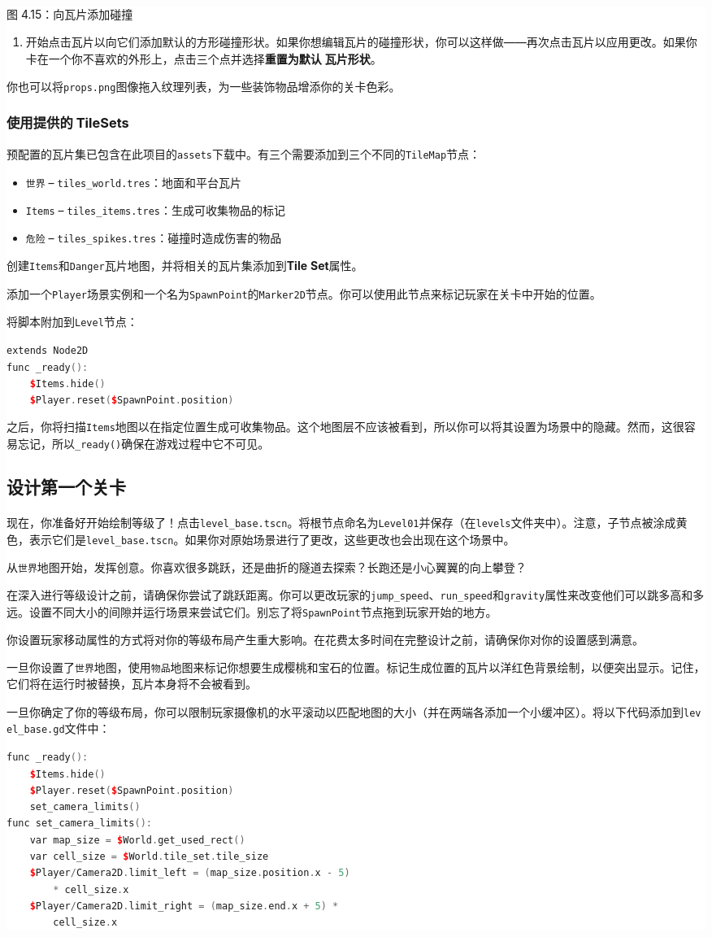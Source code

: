 图 4.15：向瓦片添加碰撞

1.  开始点击瓦片以向它们添加默认的方形碰撞形状。如果你想编辑瓦片的碰撞形状，你可以这样做——再次点击瓦片以应用更改。如果你卡在一个你不喜欢的外形上，点击三个点并选择**重置为默认** **瓦片形状**。

你也可以将`props.png`图像拖入纹理列表，为一些装饰物品增添你的关卡色彩。

### 使用提供的 TileSets

预配置的瓦片集已包含在此项目的`assets`下载中。有三个需要添加到三个不同的`TileMap`节点：

+   `世界` – `tiles_world.tres`：地面和平台瓦片

+   `Items` – `tiles_items.tres`：生成可收集物品的标记

+   `危险` – `tiles_spikes.tres`：碰撞时造成伤害的物品

创建`Items`和`Danger`瓦片地图，并将相关的瓦片集添加到**Tile** **Set**属性。

添加一个`Player`场景实例和一个名为`SpawnPoint`的`Marker2D`节点。你可以使用此节点来标记玩家在关卡中开始的位置。

将脚本附加到`Level`节点：

```cpp
extends Node2D
func _ready():
    $Items.hide()
    $Player.reset($SpawnPoint.position)
```

之后，你将扫描`Items`地图以在指定位置生成可收集物品。这个地图层不应该被看到，所以你可以将其设置为场景中的隐藏。然而，这很容易忘记，所以`_ready()`确保在游戏过程中它不可见。

## 设计第一个关卡

现在，你准备好开始绘制等级了！点击`level_base.tscn`。将根节点命名为`Level01`并保存（在`levels`文件夹中）。注意，子节点被涂成黄色，表示它们是`level_base.tscn`。如果你对原始场景进行了更改，这些更改也会出现在这个场景中。

从`世界`地图开始，发挥创意。你喜欢很多跳跃，还是曲折的隧道去探索？长跑还是小心翼翼的向上攀登？

在深入进行等级设计之前，请确保你尝试了跳跃距离。你可以更改玩家的`jump_speed`、`run_speed`和`gravity`属性来改变他们可以跳多高和多远。设置不同大小的间隙并运行场景来尝试它们。别忘了将`SpawnPoint`节点拖到玩家开始的地方。

你设置玩家移动属性的方式将对你的等级布局产生重大影响。在花费太多时间在完整设计之前，请确保你对你的设置感到满意。

一旦你设置了`世界`地图，使用`物品`地图来标记你想要生成樱桃和宝石的位置。标记生成位置的瓦片以洋红色背景绘制，以便突出显示。记住，它们将在运行时被替换，瓦片本身将不会被看到。

一旦你确定了你的等级布局，你可以限制玩家摄像机的水平滚动以匹配地图的大小（并在两端各添加一个小缓冲区）。将以下代码添加到`level_base.gd`文件中：

```cpp
func _ready():
    $Items.hide()
    $Player.reset($SpawnPoint.position)
    set_camera_limits()
func set_camera_limits():
    var map_size = $World.get_used_rect()
    var cell_size = $World.tile_set.tile_size
    $Player/Camera2D.limit_left = (map_size.position.x - 5)
        * cell_size.x
    $Player/Camera2D.limit_right = (map_size.end.x + 5) *
        cell_size.x
```
